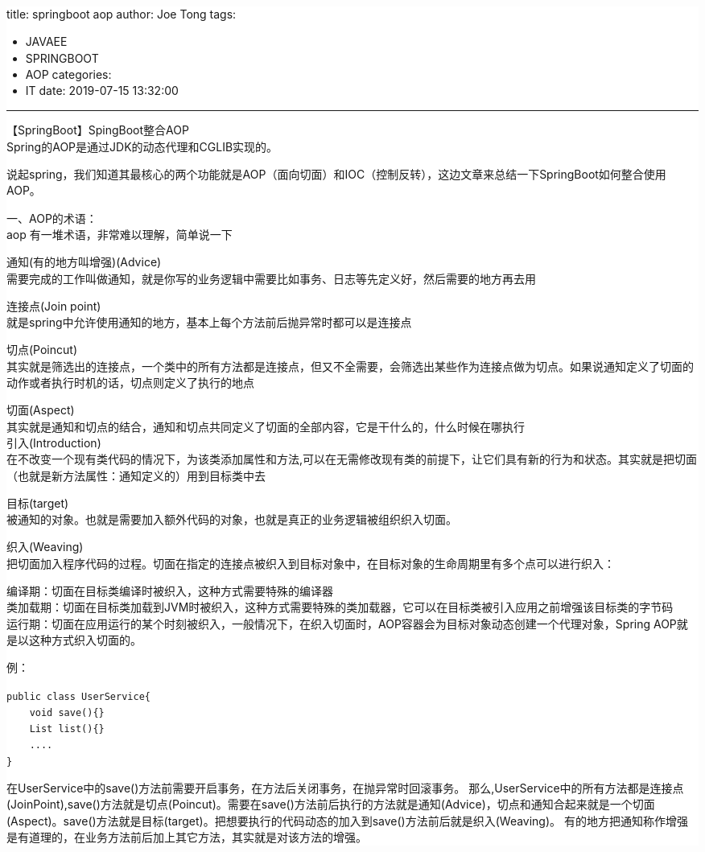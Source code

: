 title: springboot aop
author: Joe Tong
tags:
  - JAVAEE
  - SPRINGBOOT
  - AOP
categories:
  - IT
date: 2019-07-15 13:32:00
---
【SpringBoot】SpingBoot整合AOP  
Spring的AOP是通过JDK的动态代理和CGLIB实现的。  

说起spring，我们知道其最核心的两个功能就是AOP（面向切面）和IOC（控制反转），这边文章来总结一下SpringBoot如何整合使用AOP。

一、AOP的术语：  
aop 有一堆术语，非常难以理解，简单说一下  

通知(有的地方叫增强)(Advice)  
需要完成的工作叫做通知，就是你写的业务逻辑中需要比如事务、日志等先定义好，然后需要的地方再去用  

连接点(Join point)  
就是spring中允许使用通知的地方，基本上每个方法前后抛异常时都可以是连接点  

切点(Poincut)  
其实就是筛选出的连接点，一个类中的所有方法都是连接点，但又不全需要，会筛选出某些作为连接点做为切点。如果说通知定义了切面的动作或者执行时机的话，切点则定义了执行的地点  

切面(Aspect)  
其实就是通知和切点的结合，通知和切点共同定义了切面的全部内容，它是干什么的，什么时候在哪执行  
引入(Introduction)  
在不改变一个现有类代码的情况下，为该类添加属性和方法,可以在无需修改现有类的前提下，让它们具有新的行为和状态。其实就是把切面（也就是新方法属性：通知定义的）用到目标类中去  

目标(target)  
被通知的对象。也就是需要加入额外代码的对象，也就是真正的业务逻辑被组织织入切面。  

织入(Weaving)  
把切面加入程序代码的过程。切面在指定的连接点被织入到目标对象中，在目标对象的生命周期里有多个点可以进行织入：  

编译期：切面在目标类编译时被织入，这种方式需要特殊的编译器  
类加载期：切面在目标类加载到JVM时被织入，这种方式需要特殊的类加载器，它可以在目标类被引入应用之前增强该目标类的字节码  
运行期：切面在应用运行的某个时刻被织入，一般情况下，在织入切面时，AOP容器会为目标对象动态创建一个代理对象，Spring AOP就是以这种方式织入切面的。 

例：

```
public class UserService{
    void save(){}
    List list(){}
    ....
}
```

在UserService中的save()方法前需要开启事务，在方法后关闭事务，在抛异常时回滚事务。
那么,UserService中的所有方法都是连接点(JoinPoint),save()方法就是切点(Poincut)。需要在save()方法前后执行的方法就是通知(Advice)，切点和通知合起来就是一个切面(Aspect)。save()方法就是目标(target)。把想要执行的代码动态的加入到save()方法前后就是织入(Weaving)。
有的地方把通知称作增强是有道理的，在业务方法前后加上其它方法，其实就是对该方法的增强。
